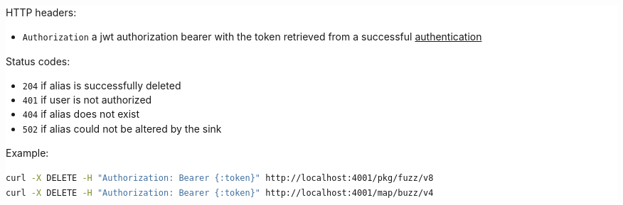 HTTP headers:

-   `Authorization` a jwt authorization bearer with the token retrieved from a successful [authentication](#login)

Status codes:

-   `204` if alias is successfully deleted
-   `401` if user is not authorized
-   `404` if alias does not exist
-   `502` if alias could not be altered by the sink

Example:

```bash
curl -X DELETE -H "Authorization: Bearer {:token}" http://localhost:4001/pkg/fuzz/v8
curl -X DELETE -H "Authorization: Bearer {:token}" http://localhost:4001/map/buzz/v4
```
